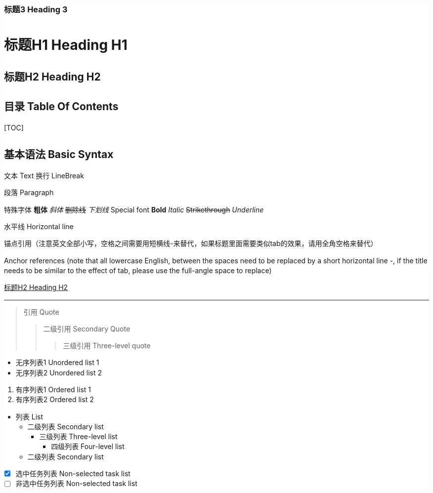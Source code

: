 ### 标题3 Heading 3

标题H1 Heading H1
====

标题H2 Heading H2
------


## 目录 Table Of Contents

[TOC]


## 基本语法 Basic Syntax

文本 Text
换行 LineBreak

段落 Paragraph

特殊字体 **粗体** *斜体* ~~删除线~~ _下划线_
Special font **Bold** *Italic* ~~Strikethrough~~ _Underline_

水平线
Horizontal line

锚点引用（注意英文全部小写，空格之间需要用短横线-来替代，如果标题里面需要类似tab的效果，请用全角空格来替代）

Anchor references (note that all lowercase English, between the spaces need to be replaced by a short horizontal line -, if the title needs to be similar to the effect of tab, please use the full-angle space to replace)

[标题H2 Heading H2](#标题h2-heading-h2)

---


> 引用 Quote
> > 二级引用 Secondary Quote
> >
> > > 三级引用 Three-level quote

- 无序列表1 Unordered list 1
- 无序列表2 Unordered list 2

1. 有序列表1 Ordered list 1
2. 有序列表2 Ordered list 2

- 列表 List
    - 二级列表 Secondary list
        - 三级列表 Three-level list
            - 四级列表 Four-level list
    - 二级列表 Secondary list

- [x] 选中任务列表 Non-selected task list
- [ ] 非选中任务列表 Non-selected task list
